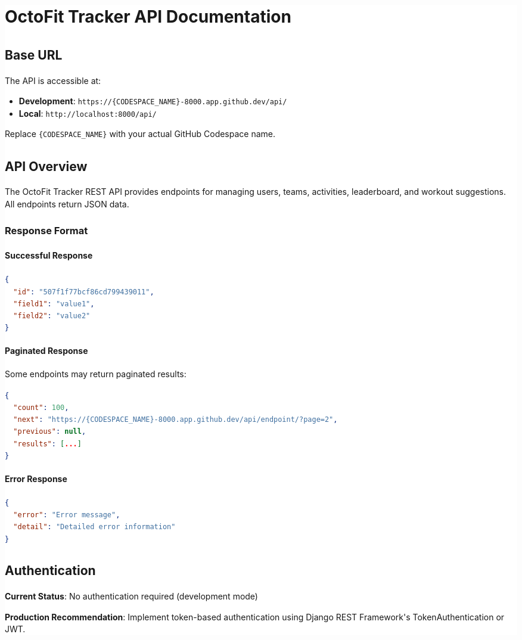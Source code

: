 # OctoFit Tracker API Documentation

## Base URL

The API is accessible at:
- **Development**: `https://{CODESPACE_NAME}-8000.app.github.dev/api/`
- **Local**: `http://localhost:8000/api/`

Replace `{CODESPACE_NAME}` with your actual GitHub Codespace name.

## API Overview

The OctoFit Tracker REST API provides endpoints for managing users, teams, activities, leaderboard, and workout suggestions. All endpoints return JSON data.

### Response Format

#### Successful Response
```json
{
  "id": "507f1f77bcf86cd799439011",
  "field1": "value1",
  "field2": "value2"
}
```

#### Paginated Response
Some endpoints may return paginated results:
```json
{
  "count": 100,
  "next": "https://{CODESPACE_NAME}-8000.app.github.dev/api/endpoint/?page=2",
  "previous": null,
  "results": [...]
}
```

#### Error Response
```json
{
  "error": "Error message",
  "detail": "Detailed error information"
}
```

## Authentication

**Current Status**: No authentication required (development mode)

**Production Recommendation**: Implement token-based authentication using Django REST Framework's TokenAuthentication or JWT.
